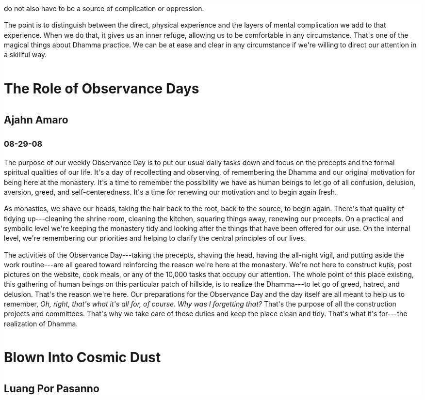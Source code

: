 do not also have to be a source of complication or oppression.

The point is to distinguish between the direct, physical experience and
the layers of mental complication we add to that experience. When we do
that, it gives us an inner refuge, allowing us to be comfortable in any
circumstance. That's one of the magical things about Dhamma practice. We
can be at ease and clear in any circumstance if we're willing to direct
our attention in a skillful way.

# The Role of Observance Days

## Ajahn Amaro

### 08-29-08

The purpose of our weekly Observance Day is to put our usual daily tasks
down and focus on the precepts and the formal spiritual qualities of our
life. It's a day of recollecting and observing, of remembering the
Dhamma and our original motivation for being here at the monastery. It's
a time to remember the possibility we have as human beings to let go of
all confusion, delusion, aversion, greed, and self-centeredness. It's a
time for renewing our motivation and to begin again fresh.

As monastics, we shave our heads, taking the hair back to the root, back
to the source, to begin again. There's that quality of tidying
up---cleaning the shrine room, cleaning the kitchen, squaring things
away, renewing our precepts. On a practical and symbolic level we're
keeping the monastery tidy and looking after the things that have been
offered for our use. On the internal level, we're remembering our
priorities and helping to clarify the central principles of our lives.

The activities of the Observance Day---taking the precepts, shaving the
head, having the all-night vigil, and putting aside the work
routine---are all geared toward reinforcing the reason we're here at the
monastery. We're not here to construct *kuṭis*, post pictures on the
website, cook meals, or any of the 10,000 tasks that occupy our
attention. The whole point of this place existing, this gathering of
human beings on this particular patch of hillside, is to realize the
Dhamma---to let go of greed, hatred, and delusion. That's the reason
we're here. Our preparations for the Observance Day and the day itself
are all meant to help us to remember, *Oh, right, that's what it's all
for, of course. Why was I forgetting that?* That's the purpose of all
the construction projects and committees. That's why we take care of
these duties and keep the place clean and tidy. That's what it's
for---the realization of Dhamma.

# Blown Into Cosmic Dust

## Luang Por Pasanno
